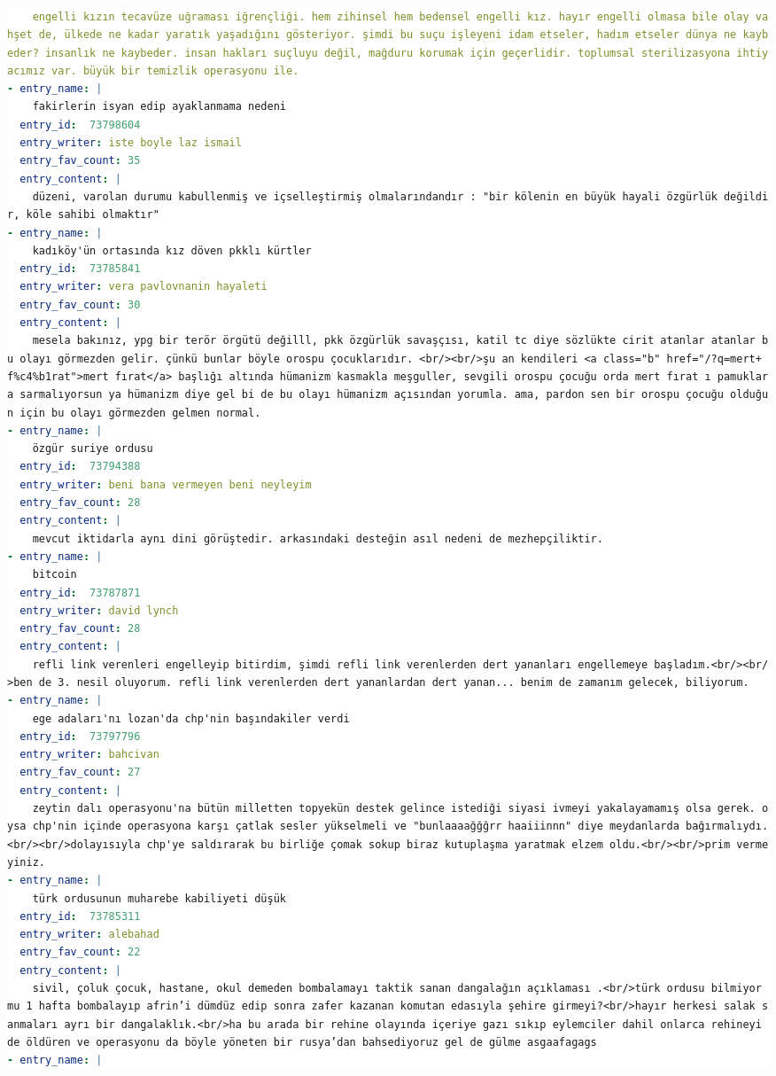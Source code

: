 ```yaml
    engelli kızın tecavüze uğraması iğrençliği. hem zihinsel hem bedensel engelli kız. hayır engelli olmasa bile olay vahşet de, ülkede ne kadar yaratık yaşadığını gösteriyor. şimdi bu suçu işleyeni idam etseler, hadım etseler dünya ne kaybeder? insanlık ne kaybeder. insan hakları suçluyu değil, mağduru korumak için geçerlidir. toplumsal sterilizasyona ihtiyacımız var. büyük bir temizlik operasyonu ile.
- entry_name: |
    fakirlerin isyan edip ayaklanmama nedeni
  entry_id:  73798604
  entry_writer: iste boyle laz ismail
  entry_fav_count: 35
  entry_content: |
    düzeni, varolan durumu kabullenmiş ve içselleştirmiş olmalarındandır : "bir kölenin en büyük hayali özgürlük değildir, köle sahibi olmaktır"
- entry_name: |
    kadıköy'ün ortasında kız döven pkklı kürtler
  entry_id:  73785841
  entry_writer: vera pavlovnanin hayaleti
  entry_fav_count: 30
  entry_content: |
    mesela bakınız, ypg bir terör örgütü değilll, pkk özgürlük savaşçısı, katil tc diye sözlükte cirit atanlar atanlar bu olayı görmezden gelir. çünkü bunlar böyle orospu çocuklarıdır. <br/><br/>şu an kendileri <a class="b" href="/?q=mert+f%c4%b1rat">mert fırat</a> başlığı altında hümanizm kasmakla meşguller, sevgili orospu çocuğu orda mert fırat ı pamuklara sarmalıyorsun ya hümanizm diye gel bi de bu olayı hümanizm açısından yorumla. ama, pardon sen bir orospu çocuğu olduğun için bu olayı görmezden gelmen normal.
- entry_name: |
    özgür suriye ordusu
  entry_id:  73794388
  entry_writer: beni bana vermeyen beni neyleyim
  entry_fav_count: 28
  entry_content: |
    mevcut iktidarla aynı dini görüştedir. arkasındaki desteğin asıl nedeni de mezhepçiliktir.
- entry_name: |
    bitcoin
  entry_id:  73787871
  entry_writer: david lynch
  entry_fav_count: 28
  entry_content: |
    refli link verenleri engelleyip bitirdim, şimdi refli link verenlerden dert yananları engellemeye başladım.<br/><br/>ben de 3. nesil oluyorum. refli link verenlerden dert yananlardan dert yanan... benim de zamanım gelecek, biliyorum.
- entry_name: |
    ege adaları'nı lozan'da chp'nin başındakiler verdi
  entry_id:  73797796
  entry_writer: bahcivan
  entry_fav_count: 27
  entry_content: |
    zeytin dalı operasyonu'na bütün milletten topyekün destek gelince istediği siyasi ivmeyi yakalayamamış olsa gerek. oysa chp'nin içinde operasyona karşı çatlak sesler yükselmeli ve "bunlaaaağğğrr haaiiinnn" diye meydanlarda bağırmalıydı. <br/><br/>dolayısıyla chp'ye saldırarak bu birliğe çomak sokup biraz kutuplaşma yaratmak elzem oldu.<br/><br/>prim vermeyiniz.
- entry_name: |
    türk ordusunun muharebe kabiliyeti düşük
  entry_id:  73785311
  entry_writer: alebahad
  entry_fav_count: 22
  entry_content: |
    sivil, çoluk çocuk, hastane, okul demeden bombalamayı taktik sanan dangalağın açıklaması .<br/>türk ordusu bilmiyor mu 1 hafta bombalayıp afrin’i dümdüz edip sonra zafer kazanan komutan edasıyla şehire girmeyi?<br/>hayır herkesi salak sanmaları ayrı bir dangalaklık.<br/>ha bu arada bir rehine olayında içeriye gazı sıkıp eylemciler dahil onlarca rehineyi de öldüren ve operasyonu da böyle yöneten bir rusya’dan bahsediyoruz gel de gülme asgaafagags
- entry_name: |
```